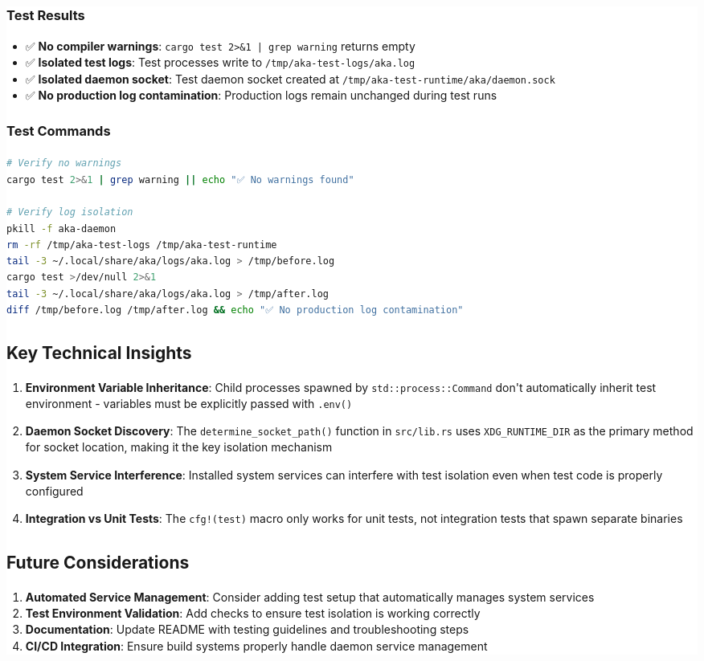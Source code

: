 ### Test Results
- ✅ **No compiler warnings**: `cargo test 2>&1 | grep warning` returns empty
- ✅ **Isolated test logs**: Test processes write to `/tmp/aka-test-logs/aka.log`
- ✅ **Isolated daemon socket**: Test daemon socket created at `/tmp/aka-test-runtime/aka/daemon.sock`
- ✅ **No production log contamination**: Production logs remain unchanged during test runs

### Test Commands
```bash
# Verify no warnings
cargo test 2>&1 | grep warning || echo "✅ No warnings found"

# Verify log isolation
pkill -f aka-daemon
rm -rf /tmp/aka-test-logs /tmp/aka-test-runtime
tail -3 ~/.local/share/aka/logs/aka.log > /tmp/before.log
cargo test >/dev/null 2>&1
tail -3 ~/.local/share/aka/logs/aka.log > /tmp/after.log
diff /tmp/before.log /tmp/after.log && echo "✅ No production log contamination"
```

## Key Technical Insights

1. **Environment Variable Inheritance**: Child processes spawned by `std::process::Command` don't automatically inherit test environment - variables must be explicitly passed with `.env()`

2. **Daemon Socket Discovery**: The `determine_socket_path()` function in `src/lib.rs` uses `XDG_RUNTIME_DIR` as the primary method for socket location, making it the key isolation mechanism

3. **System Service Interference**: Installed system services can interfere with test isolation even when test code is properly configured

4. **Integration vs Unit Tests**: The `cfg!(test)` macro only works for unit tests, not integration tests that spawn separate binaries

## Future Considerations

1. **Automated Service Management**: Consider adding test setup that automatically manages system services
2. **Test Environment Validation**: Add checks to ensure test isolation is working correctly
3. **Documentation**: Update README with testing guidelines and troubleshooting steps
4. **CI/CD Integration**: Ensure build systems properly handle daemon service management
